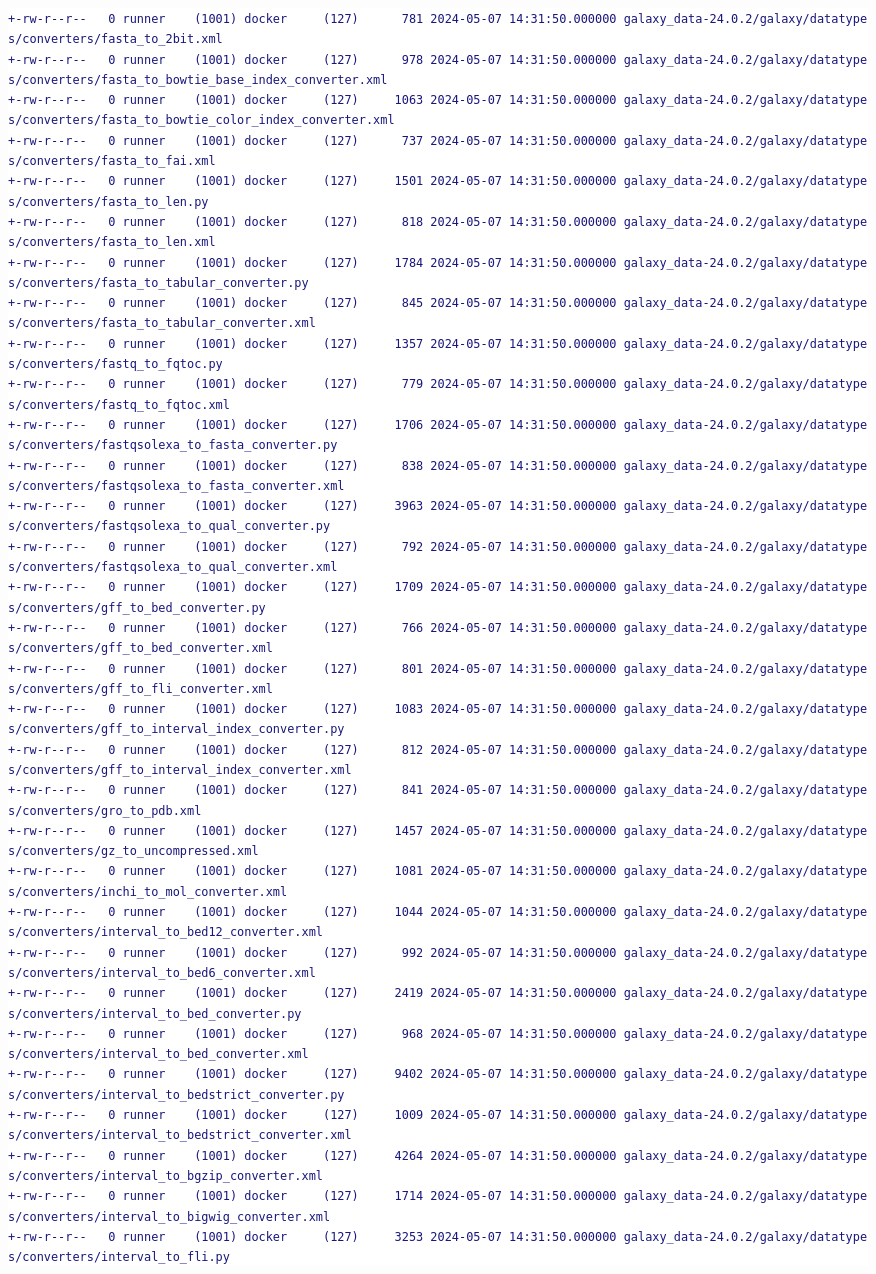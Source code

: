 ```diff
+-rw-r--r--   0 runner    (1001) docker     (127)      781 2024-05-07 14:31:50.000000 galaxy_data-24.0.2/galaxy/datatypes/converters/fasta_to_2bit.xml
+-rw-r--r--   0 runner    (1001) docker     (127)      978 2024-05-07 14:31:50.000000 galaxy_data-24.0.2/galaxy/datatypes/converters/fasta_to_bowtie_base_index_converter.xml
+-rw-r--r--   0 runner    (1001) docker     (127)     1063 2024-05-07 14:31:50.000000 galaxy_data-24.0.2/galaxy/datatypes/converters/fasta_to_bowtie_color_index_converter.xml
+-rw-r--r--   0 runner    (1001) docker     (127)      737 2024-05-07 14:31:50.000000 galaxy_data-24.0.2/galaxy/datatypes/converters/fasta_to_fai.xml
+-rw-r--r--   0 runner    (1001) docker     (127)     1501 2024-05-07 14:31:50.000000 galaxy_data-24.0.2/galaxy/datatypes/converters/fasta_to_len.py
+-rw-r--r--   0 runner    (1001) docker     (127)      818 2024-05-07 14:31:50.000000 galaxy_data-24.0.2/galaxy/datatypes/converters/fasta_to_len.xml
+-rw-r--r--   0 runner    (1001) docker     (127)     1784 2024-05-07 14:31:50.000000 galaxy_data-24.0.2/galaxy/datatypes/converters/fasta_to_tabular_converter.py
+-rw-r--r--   0 runner    (1001) docker     (127)      845 2024-05-07 14:31:50.000000 galaxy_data-24.0.2/galaxy/datatypes/converters/fasta_to_tabular_converter.xml
+-rw-r--r--   0 runner    (1001) docker     (127)     1357 2024-05-07 14:31:50.000000 galaxy_data-24.0.2/galaxy/datatypes/converters/fastq_to_fqtoc.py
+-rw-r--r--   0 runner    (1001) docker     (127)      779 2024-05-07 14:31:50.000000 galaxy_data-24.0.2/galaxy/datatypes/converters/fastq_to_fqtoc.xml
+-rw-r--r--   0 runner    (1001) docker     (127)     1706 2024-05-07 14:31:50.000000 galaxy_data-24.0.2/galaxy/datatypes/converters/fastqsolexa_to_fasta_converter.py
+-rw-r--r--   0 runner    (1001) docker     (127)      838 2024-05-07 14:31:50.000000 galaxy_data-24.0.2/galaxy/datatypes/converters/fastqsolexa_to_fasta_converter.xml
+-rw-r--r--   0 runner    (1001) docker     (127)     3963 2024-05-07 14:31:50.000000 galaxy_data-24.0.2/galaxy/datatypes/converters/fastqsolexa_to_qual_converter.py
+-rw-r--r--   0 runner    (1001) docker     (127)      792 2024-05-07 14:31:50.000000 galaxy_data-24.0.2/galaxy/datatypes/converters/fastqsolexa_to_qual_converter.xml
+-rw-r--r--   0 runner    (1001) docker     (127)     1709 2024-05-07 14:31:50.000000 galaxy_data-24.0.2/galaxy/datatypes/converters/gff_to_bed_converter.py
+-rw-r--r--   0 runner    (1001) docker     (127)      766 2024-05-07 14:31:50.000000 galaxy_data-24.0.2/galaxy/datatypes/converters/gff_to_bed_converter.xml
+-rw-r--r--   0 runner    (1001) docker     (127)      801 2024-05-07 14:31:50.000000 galaxy_data-24.0.2/galaxy/datatypes/converters/gff_to_fli_converter.xml
+-rw-r--r--   0 runner    (1001) docker     (127)     1083 2024-05-07 14:31:50.000000 galaxy_data-24.0.2/galaxy/datatypes/converters/gff_to_interval_index_converter.py
+-rw-r--r--   0 runner    (1001) docker     (127)      812 2024-05-07 14:31:50.000000 galaxy_data-24.0.2/galaxy/datatypes/converters/gff_to_interval_index_converter.xml
+-rw-r--r--   0 runner    (1001) docker     (127)      841 2024-05-07 14:31:50.000000 galaxy_data-24.0.2/galaxy/datatypes/converters/gro_to_pdb.xml
+-rw-r--r--   0 runner    (1001) docker     (127)     1457 2024-05-07 14:31:50.000000 galaxy_data-24.0.2/galaxy/datatypes/converters/gz_to_uncompressed.xml
+-rw-r--r--   0 runner    (1001) docker     (127)     1081 2024-05-07 14:31:50.000000 galaxy_data-24.0.2/galaxy/datatypes/converters/inchi_to_mol_converter.xml
+-rw-r--r--   0 runner    (1001) docker     (127)     1044 2024-05-07 14:31:50.000000 galaxy_data-24.0.2/galaxy/datatypes/converters/interval_to_bed12_converter.xml
+-rw-r--r--   0 runner    (1001) docker     (127)      992 2024-05-07 14:31:50.000000 galaxy_data-24.0.2/galaxy/datatypes/converters/interval_to_bed6_converter.xml
+-rw-r--r--   0 runner    (1001) docker     (127)     2419 2024-05-07 14:31:50.000000 galaxy_data-24.0.2/galaxy/datatypes/converters/interval_to_bed_converter.py
+-rw-r--r--   0 runner    (1001) docker     (127)      968 2024-05-07 14:31:50.000000 galaxy_data-24.0.2/galaxy/datatypes/converters/interval_to_bed_converter.xml
+-rw-r--r--   0 runner    (1001) docker     (127)     9402 2024-05-07 14:31:50.000000 galaxy_data-24.0.2/galaxy/datatypes/converters/interval_to_bedstrict_converter.py
+-rw-r--r--   0 runner    (1001) docker     (127)     1009 2024-05-07 14:31:50.000000 galaxy_data-24.0.2/galaxy/datatypes/converters/interval_to_bedstrict_converter.xml
+-rw-r--r--   0 runner    (1001) docker     (127)     4264 2024-05-07 14:31:50.000000 galaxy_data-24.0.2/galaxy/datatypes/converters/interval_to_bgzip_converter.xml
+-rw-r--r--   0 runner    (1001) docker     (127)     1714 2024-05-07 14:31:50.000000 galaxy_data-24.0.2/galaxy/datatypes/converters/interval_to_bigwig_converter.xml
+-rw-r--r--   0 runner    (1001) docker     (127)     3253 2024-05-07 14:31:50.000000 galaxy_data-24.0.2/galaxy/datatypes/converters/interval_to_fli.py
```